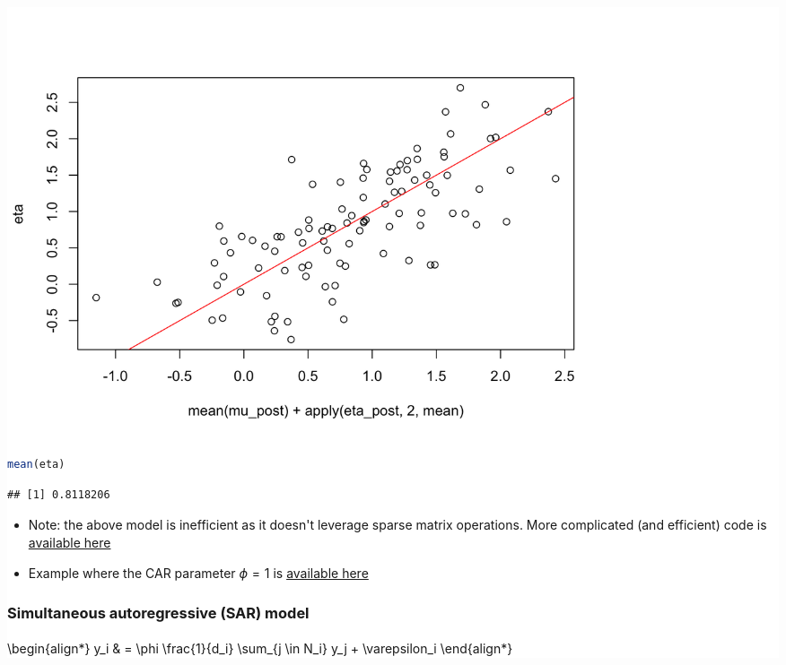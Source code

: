 <img src="30-day-30_files/figure-html/unnamed-chunk-11-1.png" width="672" />


```r
mean(eta)
```

```
## [1] 0.8118206
```


- Note: the above model is inefficient as it doesn't leverage sparse matrix operations. More complicated (and efficient) code is [available here](https://mc-stan.org/users/documentation/case-studies/mbjoseph-CARStan.html)

- Example where the CAR parameter $\phi = 1$ is [available here](https://mc-stan.org/users/documentation/case-studies/icar_stan.html)

### Simultaneous autoregressive (SAR) model

\begin{align*}
y_i & = \phi \frac{1}{d_i} \sum_{j \in N_i} y_j + \varepsilon_i
\end{align*}

